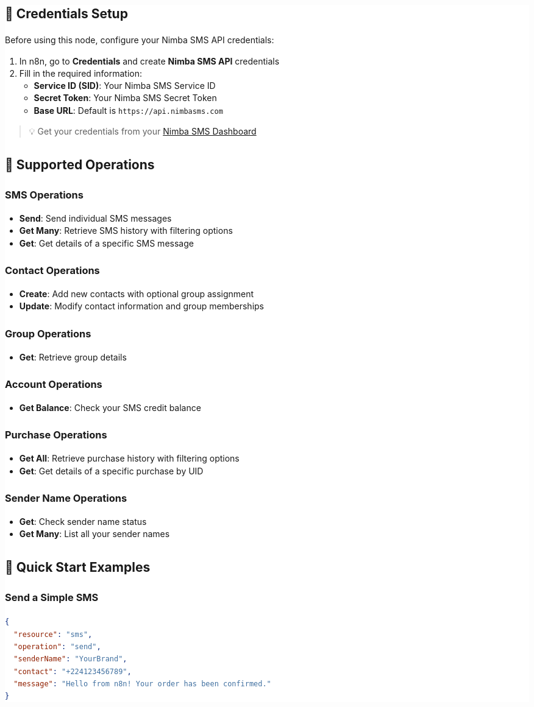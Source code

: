 ## 🔑 Credentials Setup

Before using this node, configure your Nimba SMS API credentials:

1. In n8n, go to **Credentials** and create **Nimba SMS API** credentials
2. Fill in the required information:
   - **Service ID (SID)**: Your Nimba SMS Service ID
   - **Secret Token**: Your Nimba SMS Secret Token
   - **Base URL**: Default is `https://api.nimbasms.com`

> 💡 Get your credentials from your [Nimba SMS Dashboard](https://wwww.nimbasms.com/app)

## 📱 Supported Operations

### SMS Operations
- **Send**: Send individual SMS messages
- **Get Many**: Retrieve SMS history with filtering options
- **Get**: Get details of a specific SMS message

### Contact Operations
- **Create**: Add new contacts with optional group assignment
- **Update**: Modify contact information and group memberships

### Group Operations
- **Get**: Retrieve group details

### Account Operations
- **Get Balance**: Check your SMS credit balance

### Purchase Operations
- **Get All**: Retrieve purchase history with filtering options
- **Get**: Get details of a specific purchase by UID

### Sender Name Operations
- **Get**: Check sender name status
- **Get Many**: List all your sender names

## 🎯 Quick Start Examples

### Send a Simple SMS

```json
{
  "resource": "sms",
  "operation": "send",
  "senderName": "YourBrand",
  "contact": "+224123456789",
  "message": "Hello from n8n! Your order has been confirmed."
}
```

